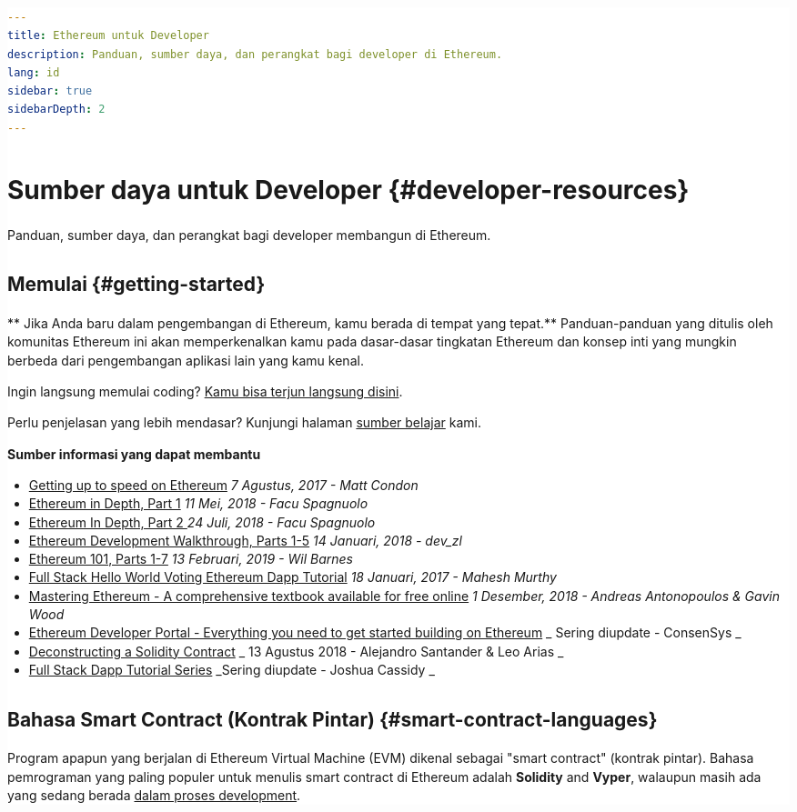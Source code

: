 ```yaml
---
title: Ethereum untuk Developer
description: Panduan, sumber daya, dan perangkat bagi developer di Ethereum.
lang: id
sidebar: true
sidebarDepth: 2
---
```


# Sumber daya untuk Developer {#developer-resources}

<div class="featured">Panduan, sumber daya, dan perangkat bagi developer membangun di Ethereum.</div>

## Memulai {#getting-started}

** Jika Anda baru dalam pengembangan di Ethereum, kamu berada di tempat yang tepat.** Panduan-panduan yang ditulis oleh komunitas Ethereum ini akan memperkenalkan kamu pada dasar-dasar tingkatan Ethereum dan konsep inti yang mungkin berbeda dari pengembangan aplikasi lain yang kamu kenal.

Ingin langsung memulai coding? [Kamu bisa terjun langsung disini](/id/build/).

Perlu penjelasan yang lebih mendasar? Kunjungi halaman [sumber belajar](/id/learn/) kami.

**Sumber informasi yang dapat membantu**

- [Getting up to speed on Ethereum](https://medium.com/@mattcondon/getting-up-to-speed-on-ethereum-63ed28821bbe) _7 Agustus, 2017 - Matt Condon_
- [Ethereum in Depth, Part 1](https://blog.zeppelin.solutions/ethereum-in-depth-part-1-968981e6f833) _11 Mei, 2018 - Facu Spagnuolo_
- [Ethereum In Depth, Part 2 ](https://blog.zeppelin.solutions/ethereum-in-depth-part-2-6339cf6bddb9) _24 Juli, 2018 - Facu Spagnuolo_
- [Ethereum Development Walkthrough, Parts 1-5](https://hackernoon.com/ethereum-development-walkthrough-part-1-smart-contracts-b3979e6e573e) _14 Januari, 2018 - dev_zl_
- [Ethereum 101, Parts 1-7](https://kauri.io/collection/5bb65f0f4f34080001731dc2/ethereum-101) _13 Februari, 2019 - Wil Barnes_
- [Full Stack Hello World Voting Ethereum Dapp Tutorial](https://medium.com/@mvmurthy/full-stack-hello-world-voting-ethereum-dapp-tutorial-part-1-40d2d0d807c2) _18 Januari, 2017 - Mahesh Murthy_
- [Mastering Ethereum - A comprehensive textbook available for free online](https://github.com/ethereumbook/ethereumbook) _1 Desember, 2018 - Andreas Antonopoulos & Gavin Wood_
- [Ethereum Developer Portal - Everything you need to get started building on Ethereum](https://ethereum.consensys.net/ethereum-dev-portal) _ Sering diupdate - ConsenSys _
- [Deconstructing a Solidity Contract](https://blog.zeppelin.solutions/deconstructing-a-solidity-contract-part-i-introduction-832efd2d7737) _ 13 Agustus 2018 - Alejandro Santander & Leo Arias _
- [Full Stack Dapp Tutorial Series](https://kauri.io/collection/5b8e401ee727370001c942e3) _Sering diupdate - Joshua Cassidy _

## Bahasa Smart Contract (Kontrak Pintar) {#smart-contract-languages}

Program apapun yang berjalan di Ethereum Virtual Machine (EVM) dikenal sebagai "smart contract" (kontrak pintar). Bahasa pemrograman yang paling populer untuk menulis smart contract di Ethereum adalah **Solidity** and **Vyper**, walaupun masih ada yang sedang berada [dalam proses development](https://github.com/ConsenSys/ethereum-developer-tools-list#smart-contract-languages).
